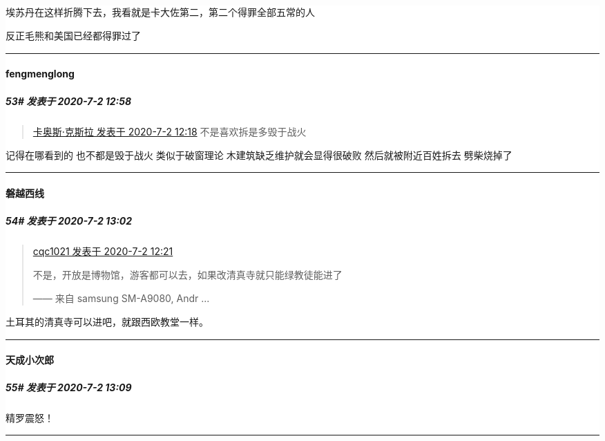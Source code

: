 
埃苏丹在这样折腾下去，我看就是卡大佐第二，第二个得罪全部五常的人

反正毛熊和美国已经都得罪过了







*****

####  fengmenglong  
##### 53#       发表于 2020-7-2 12:58



<blockquote><a href="httphttps://bbs.saraba1st.com/2b/forum.php?mod=redirect&amp;goto=findpost&amp;pid=48034557&amp;ptid=1945341" target="_blank">卡奥斯·克斯拉 发表于 2020-7-2 12:18</a>
不是喜欢拆是多毁于战火</blockquote>
记得在哪看到的 也不都是毁于战火 类似于破窗理论 木建筑缺乏维护就会显得很破败 然后就被附近百姓拆去 劈柴烧掉了







*****

####  磐越西线  
##### 54#       发表于 2020-7-2 13:02



<blockquote><a href="httphttps://bbs.saraba1st.com/2b/forum.php?mod=redirect&amp;goto=findpost&amp;pid=48034602&amp;ptid=1945341" target="_blank">cqc1021 发表于 2020-7-2 12:21</a>

不是，开放是博物馆，游客都可以去，如果改清真寺就只能绿教徒能进了


—— 来自 samsung SM-A9080, Andr ...</blockquote>
土耳其的清真寺可以进吧，就跟西欧教堂一样。







*****

####  天成小次郎  
##### 55#       发表于 2020-7-2 13:09




精罗震怒！







*****
